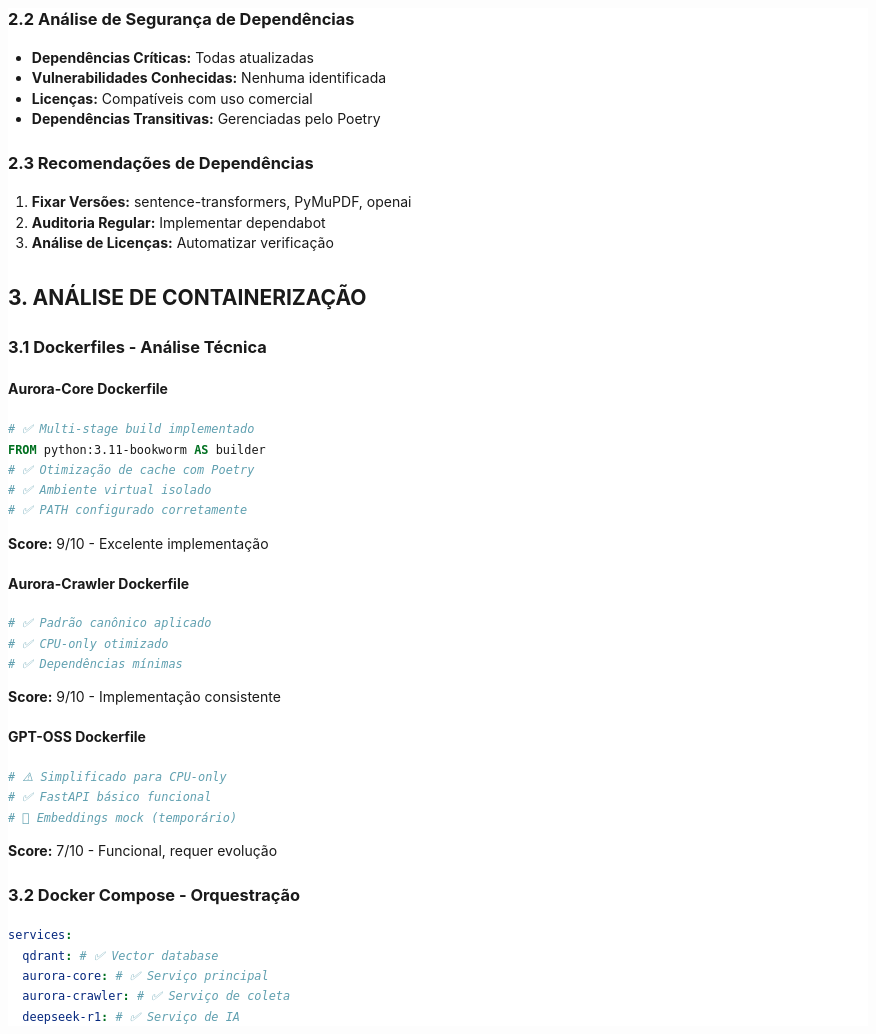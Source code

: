 ### 2.2 Análise de Segurança de Dependências

- **Dependências Críticas:** Todas atualizadas
- **Vulnerabilidades Conhecidas:** Nenhuma identificada
- **Licenças:** Compatíveis com uso comercial
- **Dependências Transitivas:** Gerenciadas pelo Poetry

### 2.3 Recomendações de Dependências

1. **Fixar Versões:** sentence-transformers, PyMuPDF, openai
2. **Auditoria Regular:** Implementar dependabot
3. **Análise de Licenças:** Automatizar verificação

## 3. ANÁLISE DE CONTAINERIZAÇÃO

### 3.1 Dockerfiles - Análise Técnica

#### Aurora-Core Dockerfile

```dockerfile
# ✅ Multi-stage build implementado
FROM python:3.11-bookworm AS builder
# ✅ Otimização de cache com Poetry
# ✅ Ambiente virtual isolado
# ✅ PATH configurado corretamente
```

**Score:** 9/10 - Excelente implementação

#### Aurora-Crawler Dockerfile

```dockerfile
# ✅ Padrão canônico aplicado
# ✅ CPU-only otimizado
# ✅ Dependências mínimas
```

**Score:** 9/10 - Implementação consistente

#### GPT-OSS Dockerfile

```dockerfile
# ⚠️ Simplificado para CPU-only
# ✅ FastAPI básico funcional
# 🔄 Embeddings mock (temporário)
```

**Score:** 7/10 - Funcional, requer evolução

### 3.2 Docker Compose - Orquestração

```yaml
services:
  qdrant: # ✅ Vector database
  aurora-core: # ✅ Serviço principal
  aurora-crawler: # ✅ Serviço de coleta
  deepseek-r1: # ✅ Serviço de IA
```
